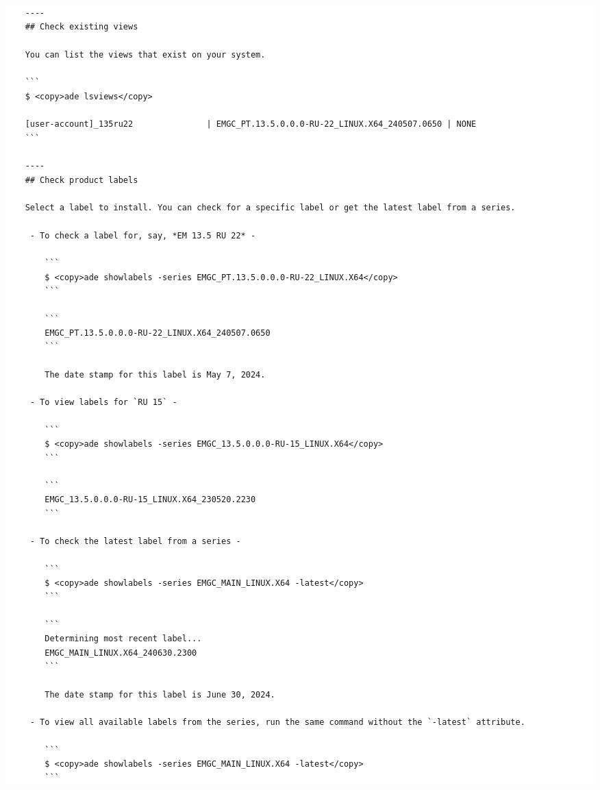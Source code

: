 		----
		## Check existing views

		You can list the views that exist on your system.

		```
		$ <copy>ade lsviews</copy>

		[user-account]_135ru22               | EMGC_PT.13.5.0.0.0-RU-22_LINUX.X64_240507.0650 | NONE
		```

		----
		## Check product labels

		Select a label to install. You can check for a specific label or get the latest label from a series. 

		 - To check a label for, say, *EM 13.5 RU 22* - 

			```
			$ <copy>ade showlabels -series EMGC_PT.13.5.0.0.0-RU-22_LINUX.X64</copy>
			```

			```
			EMGC_PT.13.5.0.0.0-RU-22_LINUX.X64_240507.0650
			```

			The date stamp for this label is May 7, 2024.

		 - To view labels for `RU 15` - 

			```
			$ <copy>ade showlabels -series EMGC_13.5.0.0.0-RU-15_LINUX.X64</copy>
			```

			```
			EMGC_13.5.0.0.0-RU-15_LINUX.X64_230520.2230
			```

		 - To check the latest label from a series -

			```
			$ <copy>ade showlabels -series EMGC_MAIN_LINUX.X64 -latest</copy>
			```

			```
			Determining most recent label...
			EMGC_MAIN_LINUX.X64_240630.2300
			```

			The date stamp for this label is June 30, 2024.

		 - To view all available labels from the series, run the same command without the `-latest` attribute. 
		 
			```
			$ <copy>ade showlabels -series EMGC_MAIN_LINUX.X64 -latest</copy>
			```
